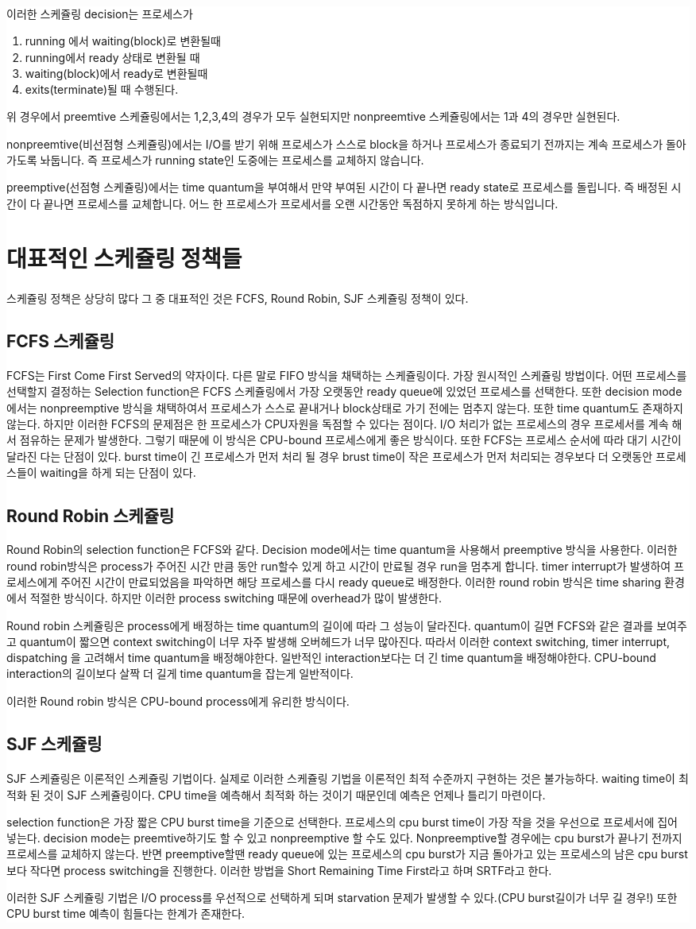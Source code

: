 
이러한 스케쥴링 decision는 프로세스가

1. running 에서 waiting(block)로 변환될때
2. running에서 ready 상태로 변환될 때
3. waiting(block)에서 ready로 변환될때
4. exits(terminate)될 때
수행된다.

위 경우에서 preemtive 스케쥴링에서는 1,2,3,4의 경우가 모두 실현되지만 nonpreemtive 스케쥴링에서는 1과 4의 경우만 실현된다.

nonpreemtive(비선점형 스케쥴링)에서는 I/O를 받기 위해 프로세스가 스스로 block을 하거나 프로세스가 종료되기 전까지는 계속 프로세스가 돌아가도록 놔둡니다. 즉 프로세스가 running state인 도중에는 프로세스를 교체하지 않습니다.

preemptive(선점형 스케쥴링)에서는 time quantum을 부여해서 만약 부여된 시간이 다 끝나면 ready state로 프로세스를 돌립니다. 즉 배정된 시간이 다 끝나면 프로세스를 교체합니다. 어느 한 프로세스가 프로세서를 오랜 시간동안 독점하지 못하게 하는 방식입니다. 

# 대표적인 스케쥴링 정책들
스케쥴링 정책은 상당히 많다 그 중 대표적인 것은 FCFS, Round Robin, SJF 스케쥴링 정책이 있다.

## FCFS 스케쥴링
FCFS는 First Come First Served의 약자이다. 다른 말로 FIFO 방식을 채택하는 스케쥴링이다. 가장 원시적인 스케쥴링 방법이다. 어떤 프로세스를 선택할지 결정하는 Selection function은 FCFS 스케쥴링에서 가장 오랫동안 ready queue에 있었던 프로세스를 선택한다. 또한 decision mode에서는 nonpreemptive 방식을 채택하여서 프로세스가 스스로 끝내거나 block상태로 가기 전에는 멈추지 않는다. 또한 time quantum도 존재하지 않는다. 하지만 이러한 FCFS의 문제점은 한 프로세스가 CPU자원을 독점할 수 있다는 점이다. I/O 처리가 없는 프로세스의 경우 프로세서를 계속 해서 점유하는 문제가 발생한다. 그렇기 때문에 이 방식은 CPU-bound 프로세스에게 좋은 방식이다. 또한 FCFS는 프로세스 순서에 따라 대기 시간이 달라진 다는 단점이 있다. burst time이 긴 프로세스가 먼저 처리 될 경우 brust time이 작은 프로세스가 먼저 처리되는 경우보다 더 오랫동안 프로세스들이 waiting을 하게 되는 단점이 있다.
## Round Robin 스케쥴링
Round Robin의 selection function은 FCFS와 같다. Decision mode에서는 time quantum을 사용해서 preemptive 방식을 사용한다. 이러한 round robin방식은 process가 주어진 시간 만큼 동안 run할수 있게 하고 시간이 만료될 경우 run을 멈추게 합니다. timer interrupt가 발생하여 프로세스에게 주어진 시간이 만료되었음을 파악하면 해당 프로세스를 다시 ready queue로 배정한다. 이러한 round robin 방식은 time sharing 환경에서 적절한 방식이다. 하지만 이러한 process switching 때문에 overhead가 많이 발생한다.

Round robin 스케쥴링은 process에게 배정하는 time quantum의 길이에 따라 그 성능이 달라진다. quantum이 길면 FCFS와 같은 결과를 보여주고 quantum이 짧으면 context switching이 너무 자주 발생해 오버헤드가 너무 많아진다. 따라서 이러한 context switching, timer interrupt, dispatching 을 고려해서 time quantum을 배정해야한다. 일반적인 interaction보다는 더 긴 time quantum을 배정해야한다. CPU-bound interaction의 길이보다 살짝 더 길게 time quantum을 잡는게 일반적이다.

이러한 Round robin 방식은 CPU-bound process에게 유리한 방식이다. 

## SJF 스케쥴링
SJF 스케쥴링은 이론적인 스케쥴링 기법이다. 실제로 이러한 스케쥴링 기법을 이론적인 최적 수준까지 구현하는 것은 불가능하다. waiting time이 최적화 된 것이 SJF 스케쥴링이다. CPU time을 예측해서 최적화 하는 것이기 때문인데 예측은 언제나 틀리기 마련이다.

selection function은 가장 짧은 CPU burst time을 기준으로 선택한다. 프로세스의 cpu burst time이 가장 작을 것을 우선으로 프로세서에 집어 넣는다. decision mode는 preemtive하기도 할 수 있고 nonpreemptive 할 수도 있다. Nonpreemptive할 경우에는 cpu burst가 끝나기 전까지 프로세스를 교체하지 않는다. 반면 preemptive할땐 ready queue에 있는 프로세스의 cpu burst가 지금 돌아가고 있는 프로세스의 남은 cpu burst보다 작다면 process switching을 진행한다. 이러한 방법을 Short Remaining Time First라고 하며 SRTF라고 한다.

이러한 SJF 스케쥴링 기법은 I/O process를 우선적으로 선택하게 되며 starvation 문제가 발생할 수 있다.(CPU burst길이가 너무 길 경우!) 또한 CPU burst time 예측이 힘들다는 한계가 존재한다.

